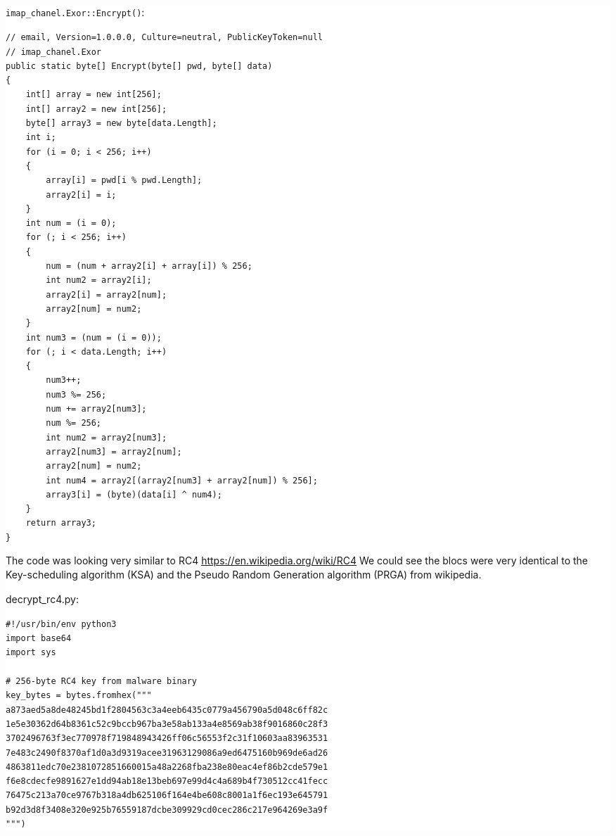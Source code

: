 `imap_chanel.Exor::Encrypt()`:


    // email, Version=1.0.0.0, Culture=neutral, PublicKeyToken=null
    // imap_chanel.Exor
    public static byte[] Encrypt(byte[] pwd, byte[] data)
    {
        int[] array = new int[256];
        int[] array2 = new int[256];
        byte[] array3 = new byte[data.Length];
        int i;
        for (i = 0; i < 256; i++)
        {
            array[i] = pwd[i % pwd.Length];
            array2[i] = i;
        }
        int num = (i = 0);
        for (; i < 256; i++)
        {
            num = (num + array2[i] + array[i]) % 256;
            int num2 = array2[i];
            array2[i] = array2[num];
            array2[num] = num2;
        }
        int num3 = (num = (i = 0));
        for (; i < data.Length; i++)
        {
            num3++;
            num3 %= 256;
            num += array2[num3];
            num %= 256;
            int num2 = array2[num3];
            array2[num3] = array2[num];
            array2[num] = num2;
            int num4 = array2[(array2[num3] + array2[num]) % 256];
            array3[i] = (byte)(data[i] ^ num4);
        }
        return array3;
    }

The code was looking very similar to RC4 https://en.wikipedia.org/wiki/RC4
We could see the blocs were very identical to the Key-scheduling algorithm (KSA) and the Pseudo Random Generation algorithm (PRGA) from wikipedia.

decrypt_rc4.py:


    #!/usr/bin/env python3
    import base64
    import sys
    
    # 256-byte RC4 key from malware binary
    key_bytes = bytes.fromhex("""
    a873aed5a8de48245bd1f2804563c3a4eeb6435c0779a456790a5d048c6ff82c
    1e5e30362d64b8361c52c9bccb967ba3e58ab133a4e8569ab38f9016860c28f3
    3702496763f3ec770978f719848943426ff06c56553f2c31f10603aa83963531
    7e483c2490f8370af1d0a3d9319acee31963129086a9ed6475160b969de6ad26
    4863811edc70e2381072851660015a48a2268fba238e80eac4ef86b2cde579e1
    f6e8cdecfe9891627e1dd94ab18e13beb697e99d4c4a689b4f730512cc41fecc
    76475c213a70ce9767b318a4db625106f164e4be608c8001a1f6ec193e645791
    b92d3d8f3408e320e925b76559187dcbe309929cd0cec286c217e964269e3a9f
    """)
    